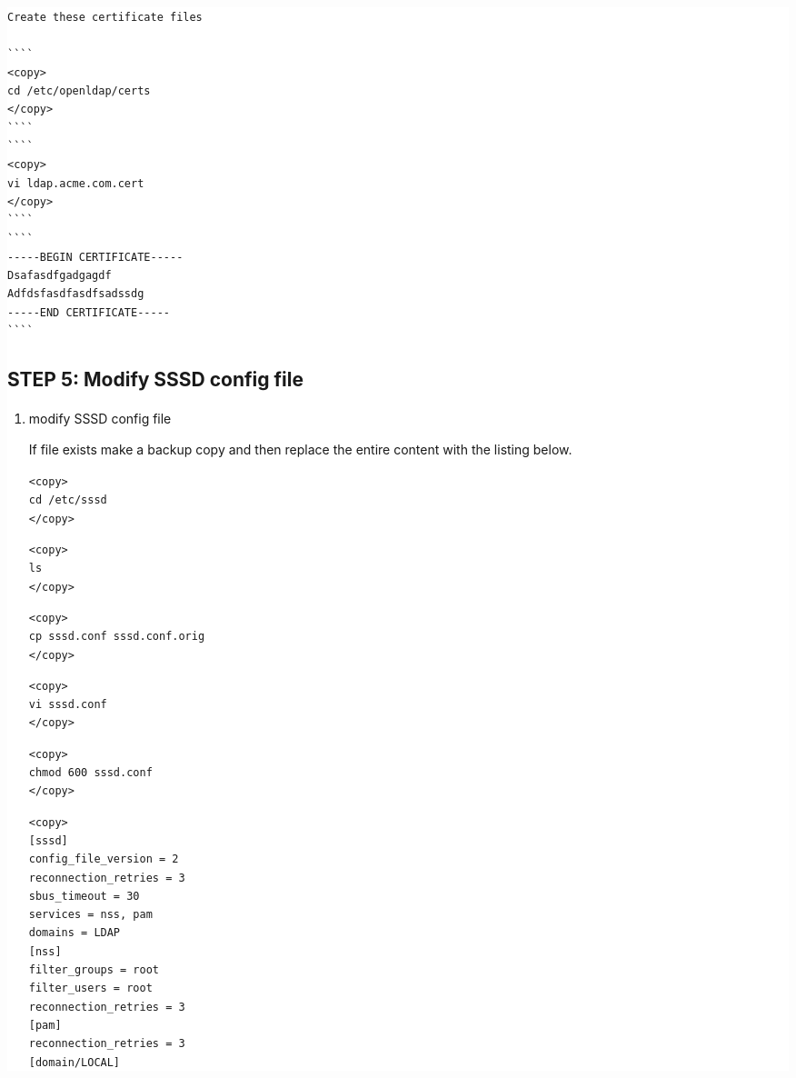     Create these certificate files

    ````
    <copy>
    cd /etc/openldap/certs
    </copy>
    ````
    ````
    <copy>
    vi ldap.acme.com.cert
    </copy>
    ````
    ````
    -----BEGIN CERTIFICATE-----
    Dsafasdfgadgagdf
    Adfdsfasdfasdfsadssdg
    -----END CERTIFICATE-----
    ````

## **STEP 5:** Modify SSSD config file

1. modify SSSD config file

    If file exists make a backup copy and then replace the entire content with the listing below.

    ````
    <copy>
    cd /etc/sssd
    </copy>
    ````
    ````
    <copy>
    ls
    </copy>
    ````
    ````
    <copy>
    cp sssd.conf sssd.conf.orig
    </copy>
    ````
    ````
    <copy>
    vi sssd.conf
    </copy>
    ````
    ````
    <copy>
    chmod 600 sssd.conf
    </copy>
    ````
    ````
    <copy>
    [sssd]
    config_file_version = 2
    reconnection_retries = 3
    sbus_timeout = 30
    services = nss, pam
    domains = LDAP
    [nss]
    filter_groups = root
    filter_users = root
    reconnection_retries = 3
    [pam]
    reconnection_retries = 3
    [domain/LOCAL]